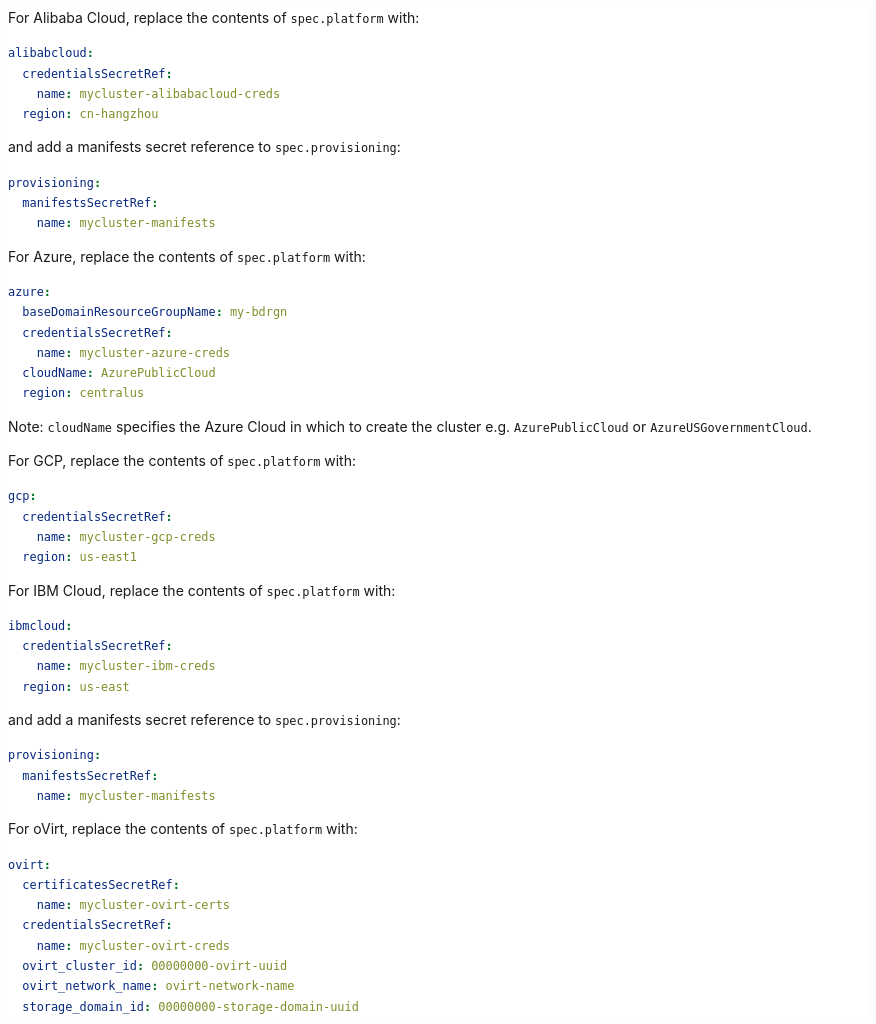 For Alibaba Cloud, replace the contents of `spec.platform` with:

```yaml
alibabcloud:
  credentialsSecretRef:
    name: mycluster-alibabacloud-creds
  region: cn-hangzhou
```

and add a manifests secret reference to `spec.provisioning`:

```yaml
provisioning:
  manifestsSecretRef:
    name: mycluster-manifests
```

For Azure, replace the contents of `spec.platform` with:

```yaml
azure:
  baseDomainResourceGroupName: my-bdrgn
  credentialsSecretRef:
    name: mycluster-azure-creds
  cloudName: AzurePublicCloud
  region: centralus
```
Note: `cloudName` specifies the Azure Cloud in which to create the cluster e.g. `AzurePublicCloud` or `AzureUSGovernmentCloud`.


For GCP, replace the contents of `spec.platform` with:

```yaml
gcp:
  credentialsSecretRef:
    name: mycluster-gcp-creds
  region: us-east1
```

For IBM Cloud, replace the contents of `spec.platform` with:

```yaml
ibmcloud:
  credentialsSecretRef:
    name: mycluster-ibm-creds
  region: us-east
```

and add a manifests secret reference to `spec.provisioning`:

```yaml
provisioning:
  manifestsSecretRef:
    name: mycluster-manifests
```

For oVirt, replace the contents of `spec.platform` with:
```yaml
ovirt:
  certificatesSecretRef:
    name: mycluster-ovirt-certs
  credentialsSecretRef:
    name: mycluster-ovirt-creds
  ovirt_cluster_id: 00000000-ovirt-uuid
  ovirt_network_name: ovirt-network-name
  storage_domain_id: 00000000-storage-domain-uuid
```
